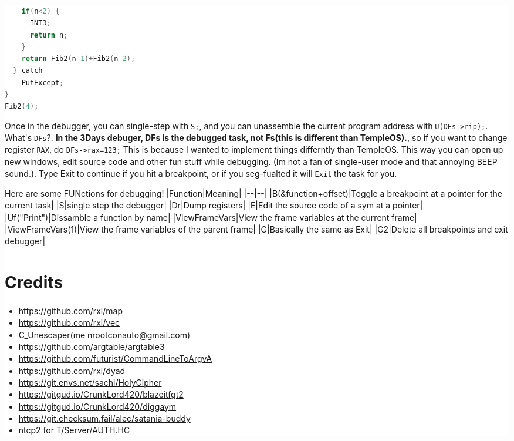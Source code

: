 ```c
    if(n<2) {
      INT3;
      return n;
    }
    return Fib2(n-1)+Fib2(n-2);
  } catch 
    PutExcept;
}
Fib2(4);
```
Once in the debugger, you can single-step with `S;`, and you can unassemble the current program address with `U(DFs->rip);`. What's `DFs`?. **In the 3Days debuger, DFs is the debugged task, not Fs(this is different than TempleOS).**, so if you want to change register `RAX`, do `DFs->rax=123;` This is because I wanted to implement things differntly than TempleOS. This way you can open up new windows, edit source code and other fun stuff while debugging. (Im not a fan of single-user mode and that annoying BEEP sound.). Type Exit to continue if you hit a breakpoint, or if you seg-fualted it will `Exit` the task for you.

Here are some FUNctions for debugging!
|Function|Meaning|
|--|--|
|B(&function+offset)|Toggle a breakpoint at a pointer for the current task|
|S|single step the debugger|
|Dr|Dump registers|
|E|Edit the source code of a sym at a pointer|
|Uf("Print")|Dissamble a function by name|
|ViewFrameVars|View the frame variables at the current frame|
|ViewFrameVars(1)|View the frame variables of the parent frame|
|G|Basically the same as Exit|
|G2|Delete all breakpoints and exit debugger|

# Credits
 - https://github.com/rxi/map
 - https://github.com/rxi/vec
 - C_Unescaper(me nrootconauto@gmail.com)
 - https://github.com/argtable/argtable3
 - https://github.com/futurist/CommandLineToArgvA
 - https://github.com/rxi/dyad
 - https://git.envs.net/sachi/HolyCipher
 - https://gitgud.io/CrunkLord420/blazeitfgt2
 - https://gitgud.io/CrunkLord420/diggaym 
 - https://git.checksum.fail/alec/satania-buddy
 - ntcp2 for T/Server/AUTH.HC
